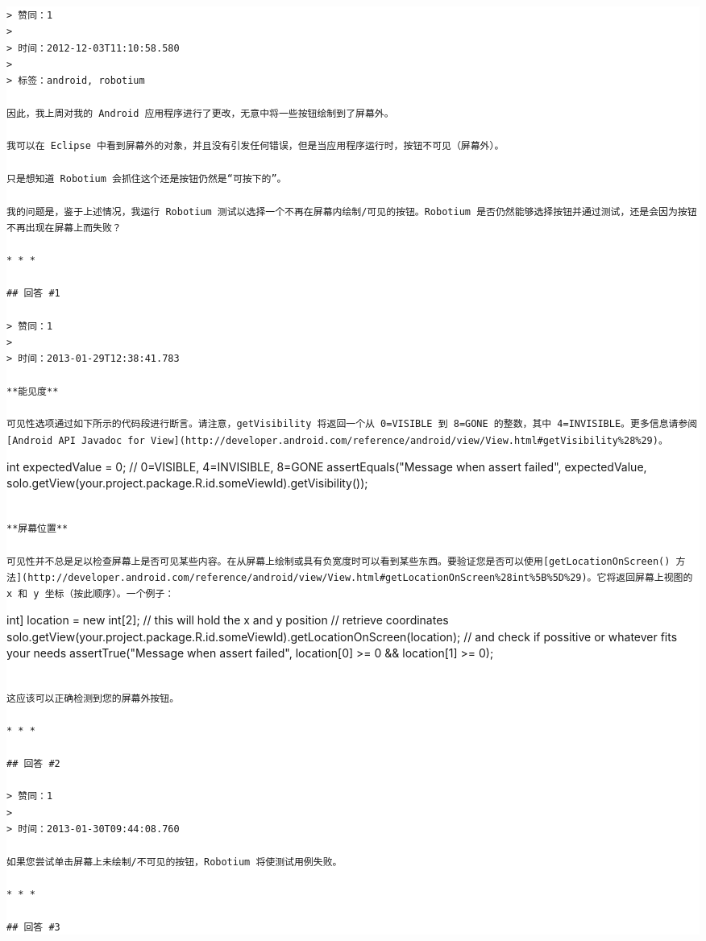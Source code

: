 ```
> 赞同：1
> 
> 时间：2012-12-03T11:10:58.580
> 
> 标签：android, robotium

因此，我上周对我的 Android 应用程序进行了更改，无意中将一些按钮绘制到了屏幕外。

我可以在 Eclipse 中看到屏幕外的对象，并且没有引发任何错误，但是当应用程序运行时，按钮不可见（屏幕外）。

只是想知道 Robotium 会抓住这个还是按钮仍然是“可按下的”。

我的问题是，鉴于上述情况，我运行 Robotium 测试以选择一个不再在屏幕内绘制/可见的按钮。Robotium 是否仍然能够选择按钮并通过测试，还是会因为按钮不再出现在屏幕上而失败？

* * *

## 回答 #1

> 赞同：1
> 
> 时间：2013-01-29T12:38:41.783

**能见度**

可见性选项通过如下所示的代码段进行断言。请注意，getVisibility 将返回一个从 0=VISIBLE 到 8=GONE 的整数，其中 4=INVISIBLE。更多信息请参阅[Android API Javadoc for View](http://developer.android.com/reference/android/view/View.html#getVisibility%28%29)。

```
int expectedValue = 0; // 0=VISIBLE, 4=INVISIBLE, 8=GONE
assertEquals("Message when assert failed", expectedValue, 
    solo.getView(your.project.package.R.id.someViewId).getVisibility()); 
```

**屏幕位置**

可见性并不总是足以检查屏幕上是否可见某些内容。在从屏幕上绘制或具有负宽度时可以看到某些东西。要验证您是否可以使用[getLocationOnScreen() 方法](http://developer.android.com/reference/android/view/View.html#getLocationOnScreen%28int%5B%5D%29)。它将返回屏幕上视图的 x 和 y 坐标（按此顺序）。一个例子：

```
int] location = new int[2]; // this will hold the x and y position
// retrieve coordinates
solo.getView(your.project.package.R.id.someViewId).getLocationOnScreen(location);
// and check if possitive or whatever fits your needs
assertTrue("Message when assert failed", location[0] >= 0 && location[1] >= 0); 
```

这应该可以正确检测到您的屏幕外按钮。

* * *

## 回答 #2

> 赞同：1
> 
> 时间：2013-01-30T09:44:08.760

如果您尝试单击屏幕上未绘制/不可见的按钮，Robotium 将使测试用例失败。

* * *

## 回答 #3

```